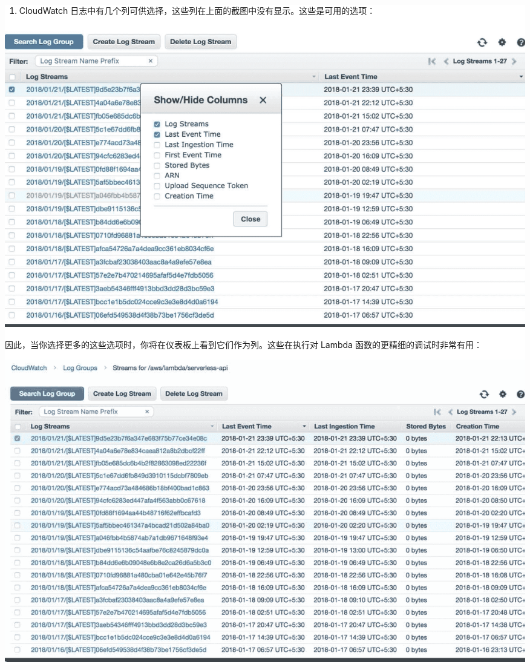 1.  CloudWatch 日志中有几个列可供选择，这些列在上面的截图中没有显示。这些是可用的选项：

![图片](img/00201.jpeg)

因此，当你选择更多的这些选项时，你将在仪表板上看到它们作为列。这些在执行对 Lambda 函数的更精细的调试时非常有用：

![图片 00202](img/00202.jpeg)
